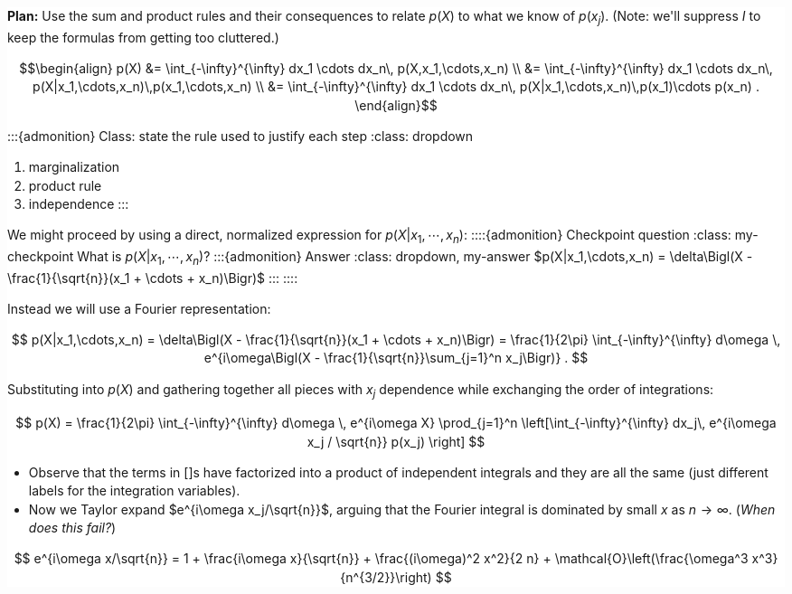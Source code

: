 **Plan:** Use the sum and product rules and their consequences to relate $p(X)$ to what we know of $p(x_j)$. (Note: we'll suppress $I$ to keep the formulas from getting too cluttered.)

$$\begin{align}
  p(X) &= \int_{-\infty}^{\infty} dx_1 \cdots dx_n\,
            p(X,x_1,\cdots,x_n) \\
       &= \int_{-\infty}^{\infty} dx_1 \cdots dx_n\,
            p(X|x_1,\cdots,x_n)\,p(x_1,\cdots,x_n) \\
       &= \int_{-\infty}^{\infty} dx_1 \cdots dx_n\,
            p(X|x_1,\cdots,x_n)\,p(x_1)\cdots p(x_n) .     
\end{align}$$

:::{admonition} Class: state the rule used to justify each step
:class: dropdown 
1. marginalization
1. product rule
1. independence
:::

We might proceed by using a direct, normalized expression for $p(X|x_1,\cdots,x_n)$:
::::{admonition} Checkpoint question
:class: my-checkpoint
What is $p(X|x_1,\cdots,x_n)$?
:::{admonition} Answer
:class: dropdown, my-answer 
$p(X|x_1,\cdots,x_n) = \delta\Bigl(X - \frac{1}{\sqrt{n}}(x_1 + \cdots + x_n)\Bigr)$
:::
::::

Instead we will use a Fourier representation:

$$
p(X|x_1,\cdots,x_n) = \delta\Bigl(X - \frac{1}{\sqrt{n}}(x_1 + \cdots + x_n)\Bigr)
  = \frac{1}{2\pi} \int_{-\infty}^{\infty} d\omega
    \, e^{i\omega\Bigl(X - \frac{1}{\sqrt{n}}\sum_{j=1}^n x_j\Bigr)} .
$$  

Substituting into $p(X)$ and gathering together all pieces with $x_j$ dependence while exchanging the order of integrations:

$$ 
 p(X) = \frac{1}{2\pi} \int_{-\infty}^{\infty} d\omega
    \, e^{i\omega X} \prod_{j=1}^n \left[\int_{-\infty}^{\infty} dx_j\, e^{i\omega x_j / \sqrt{n}} p(x_j) \right] 
$$ 

* Observe that the terms in []s have factorized into a product of independent integrals and they are all the same (just different labels for the integration variables).
* Now we Taylor expand $e^{i\omega x_j/\sqrt{n}}$, arguing that the Fourier integral is dominated by small $x$ as $n\rightarrow\infty$. (*When does this fail?*)

$$
  e^{i\omega x/\sqrt{n}} = 1 + \frac{i\omega x}{\sqrt{n}}
    + \frac{(i\omega)^2 x^2}{2 n} + \mathcal{O}\left(\frac{\omega^3 x^3}{n^{3/2}}\right)
$$
